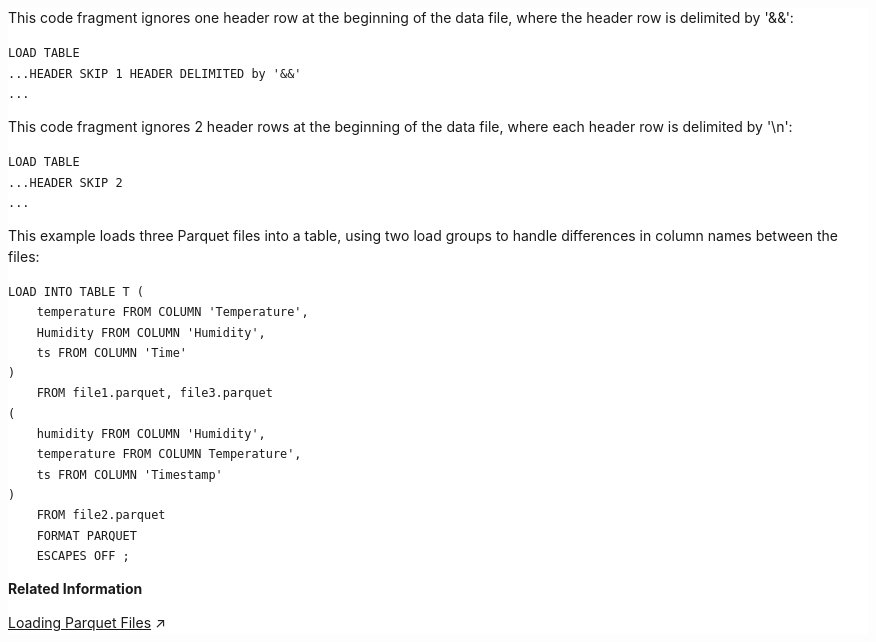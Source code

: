 This code fragment ignores one header row at the beginning of the data file, where the header row is delimited by '&&':

```
LOAD TABLE
...HEADER SKIP 1 HEADER DELIMITED by '&&'
...
```

This code fragment ignores 2 header rows at the beginning of the data file, where each header row is delimited by '\\n':

```
LOAD TABLE
...HEADER SKIP 2
...
```

This example loads three Parquet files into a table, using two load groups to handle differences in column names between the files:

```
LOAD INTO TABLE T (
    temperature FROM COLUMN 'Temperature',
    Humidity FROM COLUMN 'Humidity',
    ts FROM COLUMN 'Time'
) 
    FROM file1.parquet, file3.parquet
( 
    humidity FROM COLUMN 'Humidity',
    temperature FROM COLUMN Temperature',
    ts FROM COLUMN 'Timestamp'  
) 
    FROM file2.parquet
    FORMAT PARQUET
    ESCAPES OFF ;
```

**Related Information**  


[Loading Parquet Files](https://help.sap.com/viewer/a8942f1c84f2101594aad09c82c80aea/2023_2_QRC/en-US/a054ac0ce09e47799e5f24860378056b.html "Parquet is an efficient, open-source, column-oriented format file designed for Apache Hadoop. You can load tables in Parquet format using the data lake Relational Engine LOAD TABLE statement.") :arrow_upper_right:

